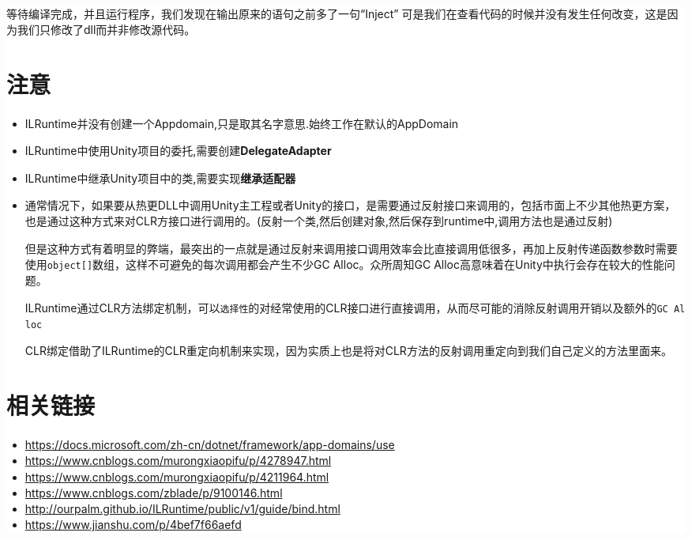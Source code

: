 等待编译完成，并且运行程序，我们发现在输出原来的语句之前多了一句“Inject” 
可是我们在查看代码的时候并没有发生任何改变，这是因为我们只修改了dll而并非修改源代码。 







# 注意

- ILRuntime并没有创建一个Appdomain,只是取其名字意思.始终工作在默认的AppDomain

- ILRuntime中使用Unity项目的委托,需要创建**DelegateAdapter**

- ILRuntime中继承Unity项目中的类,需要实现**继承适配器**

- 通常情况下，如果要从热更DLL中调用Unity主工程或者Unity的接口，是需要通过反射接口来调用的，包括市面上不少其他热更方案，也是通过这种方式来对CLR方接口进行调用的。(反射一个类,然后创建对象,然后保存到runtime中,调用方法也是通过反射)

  但是这种方式有着明显的弊端，最突出的一点就是通过反射来调用接口调用效率会比直接调用低很多，再加上反射传递函数参数时需要使用`object[]`数组，这样不可避免的每次调用都会产生不少GC Alloc。众所周知GC Alloc高意味着在Unity中执行会存在较大的性能问题。

  ILRuntime通过CLR方法绑定机制，可以`选择性`的对经常使用的CLR接口进行直接调用，从而尽可能的消除反射调用开销以及额外的`GC Alloc`

  CLR绑定借助了ILRuntime的CLR重定向机制来实现，因为实质上也是将对CLR方法的反射调用重定向到我们自己定义的方法里面来。





# 相关链接

- https://docs.microsoft.com/zh-cn/dotnet/framework/app-domains/use
- https://www.cnblogs.com/murongxiaopifu/p/4278947.html
- https://www.cnblogs.com/murongxiaopifu/p/4211964.html
- https://www.cnblogs.com/zblade/p/9100146.html
- http://ourpalm.github.io/ILRuntime/public/v1/guide/bind.html
- https://www.jianshu.com/p/4bef7f66aefd



